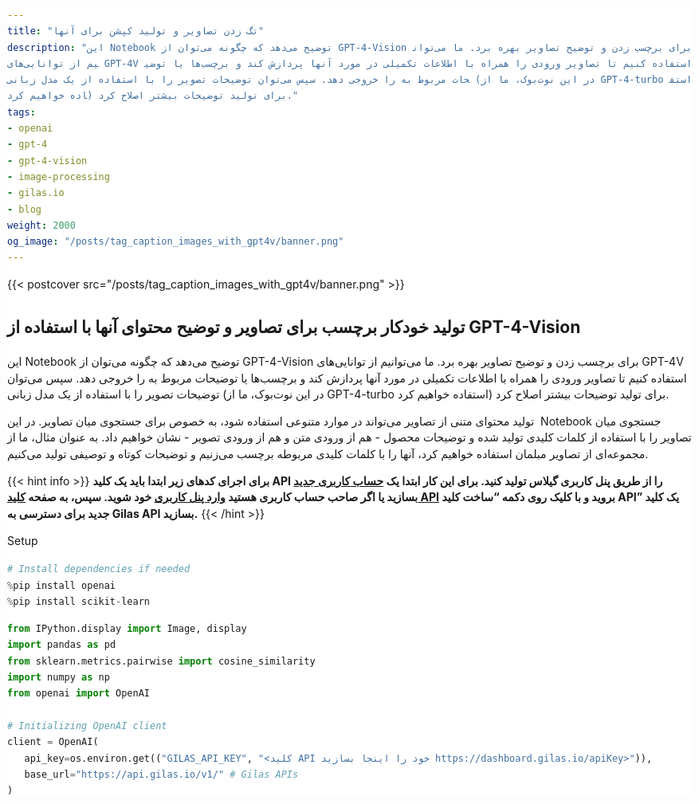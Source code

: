 ```yaml
---
title: "تگ زدن تصاویر و تولید کپشن برای آنها"
description: "این Notebook توضیح می‌دهد که چگونه می‌توان از GPT-4-Vision برای برچسب زدن و توضیح تصاویر بهره برد. ما می‌توانیم از توانایی‌های GPT-4V استفاده کنیم تا تصاویر ورودی را همراه با اطلاعات تکمیلی در مورد آنها پردازش کند و برچسب‌ها یا توضیحات مربوط به را خروجی دهد. سپس می‌توان توضیحات تصویر را با استفاده از یک مدل زبانی (در این نوت‌بوک، ما از GPT-4-turbo استفاده خواهیم کرد) برای تولید توضیحات بیشتر اصلاح کرد."
tags:
- openai
- gpt-4
- gpt-4-vision
- image-processing
- gilas.io
- blog
weight: 2000
og_image: "/posts/tag_caption_images_with_gpt4v/banner.png" 
---
```


{{< postcover src="/posts/tag_caption_images_with_gpt4v/banner.png" >}}


## تولید خودکار برچسب  برای تصاویر و توضیح محتوای آنها با استفاده از GPT-4-Vision 


این Notebook توضیح می‌دهد که چگونه می‌توان از GPT-4-Vision برای برچسب زدن و توضیح تصاویر بهره برد. ما می‌توانیم از توانایی‌های GPT-4V استفاده کنیم تا تصاویر ورودی را همراه با اطلاعات تکمیلی در مورد آنها پردازش کند و برچسب‌ها یا توضیحات مربوط به را خروجی دهد. سپس می‌توان توضیحات تصویر را با استفاده از یک مدل زبانی (در این نوت‌بوک، ما از GPT-4-turbo استفاده خواهیم کرد) برای تولید توضیحات بیشتر اصلاح کرد.

 تولید محتوای متنی از تصاویر می‌تواند در موارد متنوعی استفاده شود، به خصوص برای جستجوی میان تصاویر. در این  ‌Notebook جستجوی میان تصاویر را با استفاده از کلمات کلیدی تولید شده و توضیحات محصول - هم از ورودی متن و هم از ورودی تصویر - نشان خواهیم داد. به عنوان مثال، ما از مجموعه‌ای از تصاویر مبلمان استفاده خواهیم کرد، آنها را با کلمات کلیدی مربوطه برچسب می‌زنیم و توضیحات کوتاه و توصیفی تولید می‌کنیم. 
  

{{< hint info >}}
**برای اجرای کدهای زیر ابتدا باید یک کلید API را از طریق پنل کاربری گیلاس تولید کنید.  برای این کار
ابتدا یک  [حساب کاربری جدید](https://dashboard.gilas.io) بسازید یا اگر صاحب حساب کاربری هستید [وارد پنل کاربری](https://dashboard.gilas.io) خود شوید. سپس، به صفحه [کلید API](https://dashboard.gilas.io/apiKey)  بروید و با کلیک روی دکمه “ساخت کلید API” یک کلید جدید برای دسترسی به Gilas API بسازید.**
{{< /hint >}} 

 Setup

 ```python
 # Install dependencies if needed
%pip install openai
%pip install scikit-learn
 ```

 ```python
from IPython.display import Image, display
import pandas as pd
from sklearn.metrics.pairwise import cosine_similarity
import numpy as np
from openai import OpenAI

# Initializing OpenAI client
client = OpenAI(
    api_key=os.environ.get(("GILAS_API_KEY", "<کلید API خود را اینجا بسازید https://dashboard.gilas.io/apiKey>")), 
    base_url="https://api.gilas.io/v1/" # Gilas APIs
)

 ```